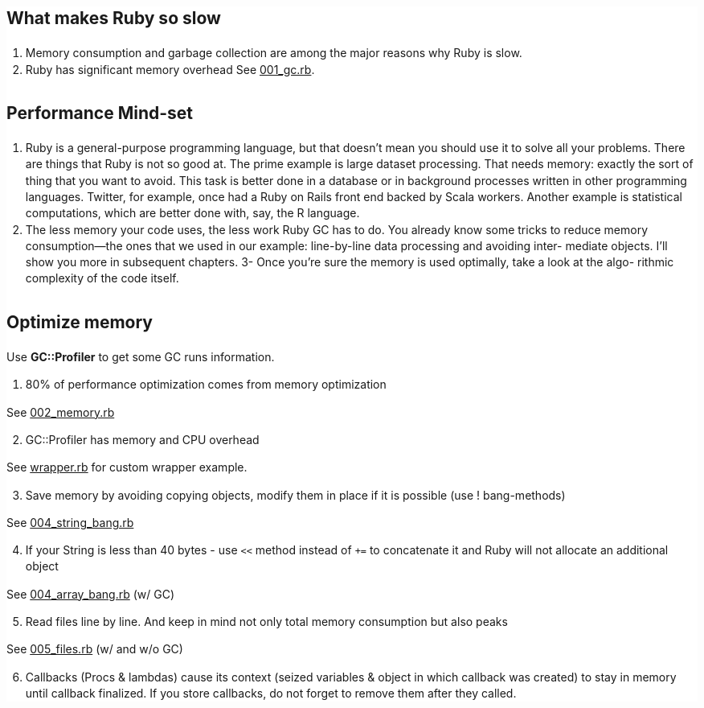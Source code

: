 

## What makes Ruby so slow

1. Memory consumption and garbage collection are among the major reasons
why Ruby is slow.
2. Ruby has significant memory overhead
See [001_gc.rb](001_gc.rb).


## Performance Mind-set

1. Ruby is a general-purpose programming language, but that doesn’t mean
you should use it to solve all your problems. There are things that Ruby
is not so good at. The prime example is large dataset processing. That
needs memory: exactly the sort of thing that you want to avoid.
This task is better done in a database or in background processes written
in other programming languages. Twitter, for example, once had a Ruby
on Rails front end backed by Scala workers. Another example is statistical
computations, which are better done with, say, the R language.
2. The less memory your code uses, the less work Ruby GC has to do. You
already know some tricks to reduce memory consumption—the ones that
we used in our example: line-by-line data processing and avoiding inter-
mediate objects. I’ll show you more in subsequent chapters.
3- Once you’re sure the memory is used optimally, take a look at the algo-
rithmic complexity of the code itself.


## Optimize memory

Use **GC::Profiler** to get some GC runs information.

1. 80% of performance optimization comes from memory optimization

  See [002_memory.rb](002_memory.rb)

2. GC::Profiler has memory and CPU overhead

  See [wrapper.rb](wrapper.rb) for custom wrapper example.

3. Save memory by avoiding copying objects, modify them in place if it is possible (use ! bang-methods)

  See [004_string_bang.rb](004_string_bang.rb)

4. If your String is less than 40 bytes - use `<<` method instead of `+=` to concatenate it and Ruby will not allocate an additional object

  See [004_array_bang.rb](004_array_bang.rb) (w/ GC)

5. Read files line by line. And keep in mind not only total memory consumption but also peaks

  See [005_files.rb](005_files.rb) (w/ and w/o GC)

6. Callbacks (Procs & lambdas) cause its context (seized variables & object in which callback was created) to stay in memory until callback finalized. If you store callbacks, do not forget to remove them after they called.
